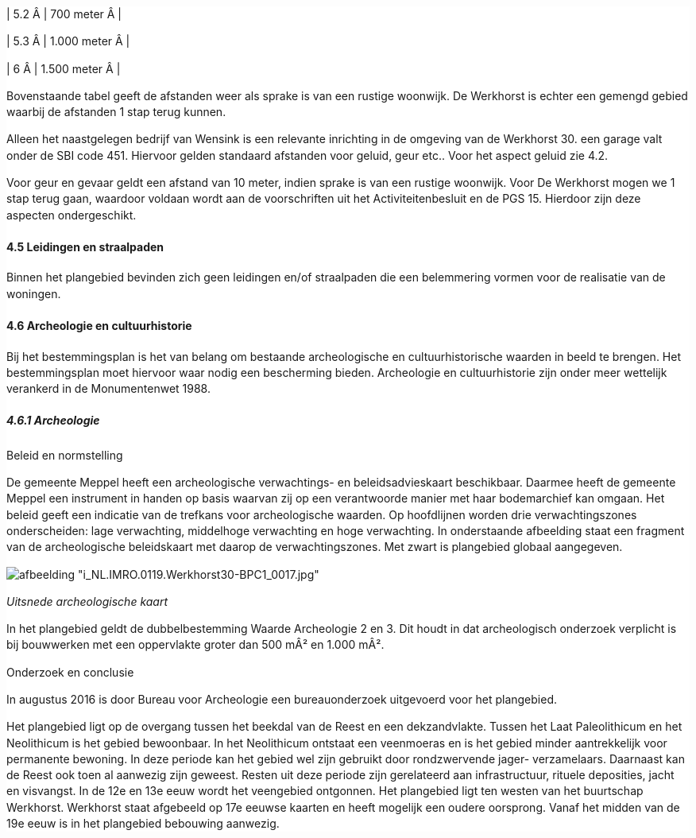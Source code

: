 | 5\.2   Â | 700 meter   Â |

| 5\.3   Â | 1\.000 meter   Â |

| 6   Â | 1\.500 meter   Â |

Bovenstaande tabel geeft de afstanden weer als sprake is van een rustige woonwijk. De Werkhorst is echter een gemengd gebied waarbij de afstanden 1 stap terug kunnen.

Alleen het naastgelegen bedrijf van Wensink is een relevante inrichting in de omgeving van de Werkhorst 30\. een garage valt onder de SBI code 451\. Hiervoor gelden standaard afstanden voor geluid, geur etc.. Voor het aspect geluid zie 4\.2.

Voor geur en gevaar geldt een afstand van 10 meter, indien sprake is van een rustige woonwijk. Voor De Werkhorst mogen we 1 stap terug gaan, waardoor voldaan wordt aan de voorschriften uit het Activiteitenbesluit en de PGS 15\. Hierdoor zijn deze aspecten ondergeschikt.

#### 4\.5 Leidingen en straalpaden

Binnen het plangebied bevinden zich geen leidingen en/of straalpaden die een belemmering vormen voor de realisatie van de woningen.

#### 4\.6 Archeologie en cultuurhistorie

Bij het bestemmingsplan is het van belang om bestaande archeologische en cultuurhistorische waarden in beeld te brengen. Het bestemmingsplan moet hiervoor waar nodig een bescherming bieden. Archeologie en cultuurhistorie zijn onder meer wettelijk verankerd in de Monumentenwet 1988\.

##### 4\.6\.1 Archeologie

Beleid en normstelling

De gemeente Meppel heeft een archeologische verwachtings\- en beleidsadvieskaart beschikbaar. Daarmee heeft de gemeente Meppel een instrument in handen op basis waarvan zij op een verantwoorde manier met haar bodemarchief kan omgaan. Het beleid geeft een indicatie van de trefkans voor archeologische waarden. Op hoofdlijnen worden drie verwachtingszones onderscheiden: lage verwachting, middelhoge verwachting en hoge verwachting. In onderstaande afbeelding staat een fragment van de archeologische beleidskaart met daarop de verwachtingszones. Met zwart is plangebied globaal aangegeven.

![afbeelding "i_NL.IMRO.0119.Werkhorst30-BPC1_0017.jpg"](i_NL.IMRO.0119.Werkhorst30-BPC1_0017.jpg)

*Uitsnede archeologische kaart*

In het plangebied geldt de dubbelbestemming Waarde Archeologie 2 en 3\. Dit houdt in dat archeologisch onderzoek verplicht is bij bouwwerken met een oppervlakte groter dan 500 mÂ² en 1\.000 mÂ².

Onderzoek en conclusie

In augustus 2016 is door Bureau voor Archeologie een bureauonderzoek uitgevoerd voor het plangebied.

Het plangebied ligt op de overgang tussen het beekdal van de Reest en een dekzandvlakte. Tussen het Laat Paleolithicum en het Neolithicum is het gebied bewoonbaar. In het Neolithicum ontstaat een veenmoeras en is het gebied minder aantrekkelijk voor permanente bewoning. In deze periode kan het gebied wel zijn gebruikt door rondzwervende jager\- verzamelaars. Daarnaast kan de Reest ook toen al aanwezig zijn geweest. Resten uit deze periode zijn gerelateerd aan infrastructuur, rituele deposities, jacht en visvangst. In de 12e en 13e eeuw wordt het veengebied ontgonnen. Het plangebied ligt ten westen van het buurtschap Werkhorst. Werkhorst staat afgebeeld op 17e eeuwse kaarten en heeft mogelijk een oudere oorsprong. Vanaf het midden van de 19e eeuw is in het plangebied bebouwing aanwezig.
